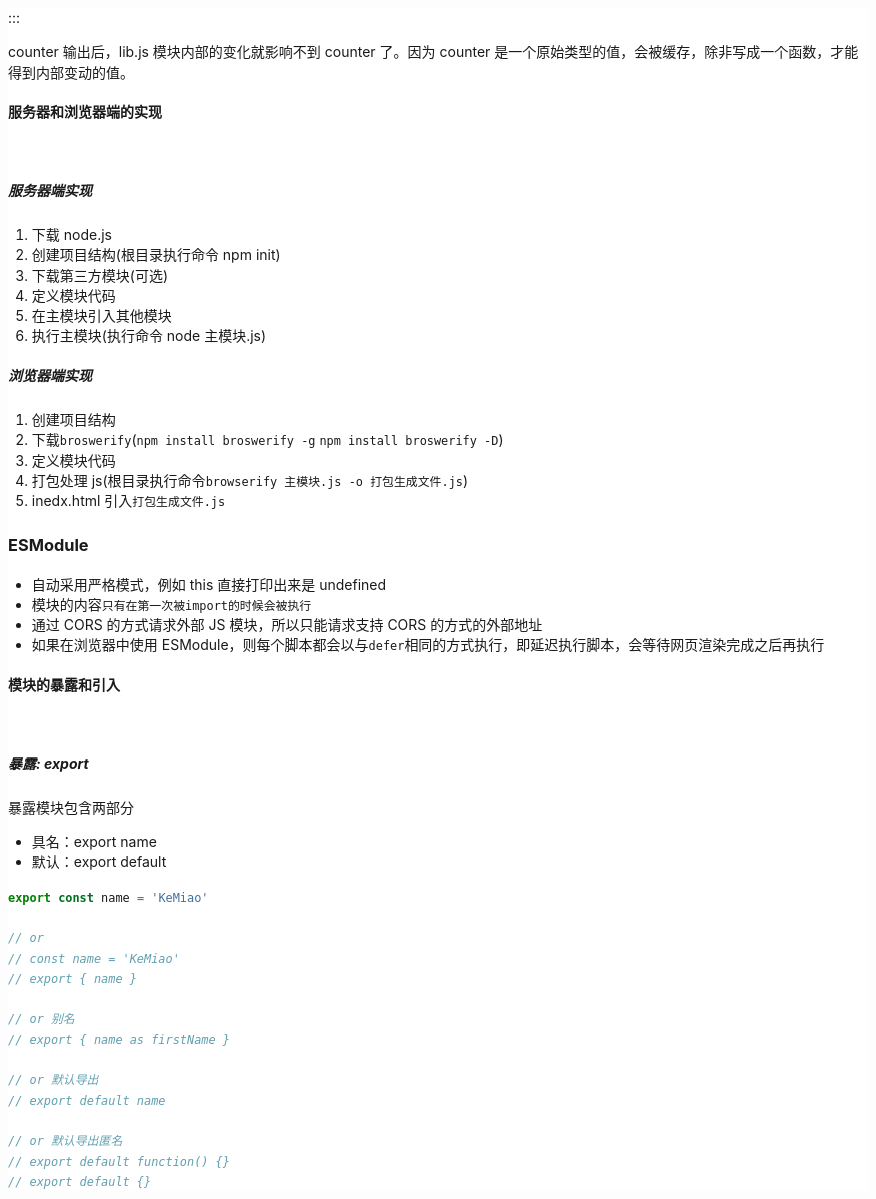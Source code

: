 :::

counter 输出后，lib.js 模块内部的变化就影响不到 counter 了。因为 counter 是一个原始类型的值，会被缓存，除非写成一个函数，才能得到内部变动的值。

#### 服务器和浏览器端的实现

<br />

##### 服务器端实现

1. 下载 node.js
2. 创建项目结构(根目录执行命令 npm init)
3. 下载第三方模块(可选)
4. 定义模块代码
5. 在主模块引入其他模块
6. 执行主模块(执行命令 node 主模块.js)

##### 浏览器端实现

1. 创建项目结构
2. 下载`broswerify`(`npm install broswerify -g` `npm install broswerify -D`)
3. 定义模块代码
4. 打包处理 js(根目录执行命令`browserify 主模块.js -o 打包生成文件.js`)
5. inedx.html 引入`打包生成文件.js`

### ESModule

- 自动采用严格模式，例如 this 直接打印出来是 undefined
- 模块的内容`只有在第一次被import的时候会被执行`
- 通过 CORS 的方式请求外部 JS 模块，所以只能请求支持 CORS 的方式的外部地址
- 如果在浏览器中使用 ESModule，则每个脚本都会以与`defer`相同的方式执行，即延迟执行脚本，会等待网页渲染完成之后再执行

#### 模块的暴露和引入

<br />

##### 暴露: export

暴露模块包含两部分

- 具名：export name
- 默认：export default

```js
export const name = 'KeMiao'

// or
// const name = 'KeMiao'
// export { name }

// or 别名
// export { name as firstName }

// or 默认导出
// export default name

// or 默认导出匿名
// export default function() {}
// export default {}
```

